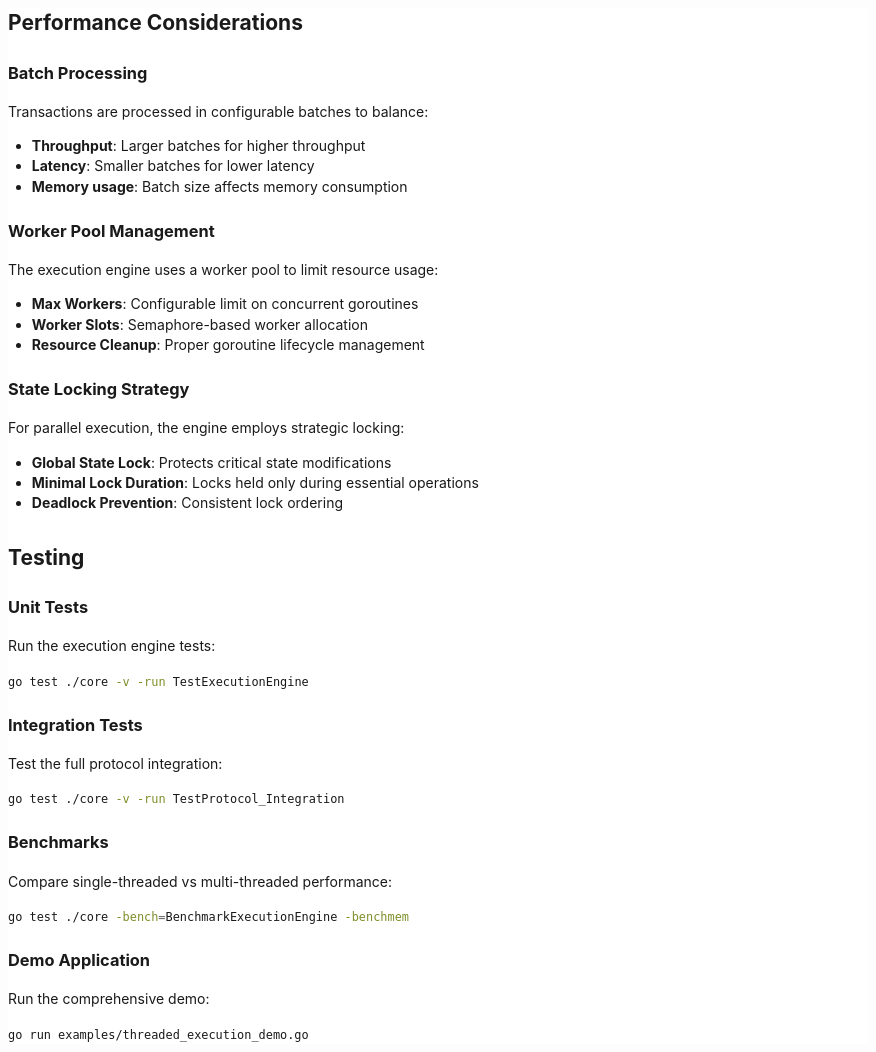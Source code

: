 ## Performance Considerations

### Batch Processing

Transactions are processed in configurable batches to balance:
- **Throughput**: Larger batches for higher throughput
- **Latency**: Smaller batches for lower latency
- **Memory usage**: Batch size affects memory consumption

### Worker Pool Management

The execution engine uses a worker pool to limit resource usage:
- **Max Workers**: Configurable limit on concurrent goroutines
- **Worker Slots**: Semaphore-based worker allocation
- **Resource Cleanup**: Proper goroutine lifecycle management

### State Locking Strategy

For parallel execution, the engine employs strategic locking:
- **Global State Lock**: Protects critical state modifications
- **Minimal Lock Duration**: Locks held only during essential operations
- **Deadlock Prevention**: Consistent lock ordering

## Testing

### Unit Tests

Run the execution engine tests:

```bash
go test ./core -v -run TestExecutionEngine
```

### Integration Tests

Test the full protocol integration:

```bash
go test ./core -v -run TestProtocol_Integration
```

### Benchmarks

Compare single-threaded vs multi-threaded performance:

```bash
go test ./core -bench=BenchmarkExecutionEngine -benchmem
```

### Demo Application

Run the comprehensive demo:

```bash
go run examples/threaded_execution_demo.go
```
